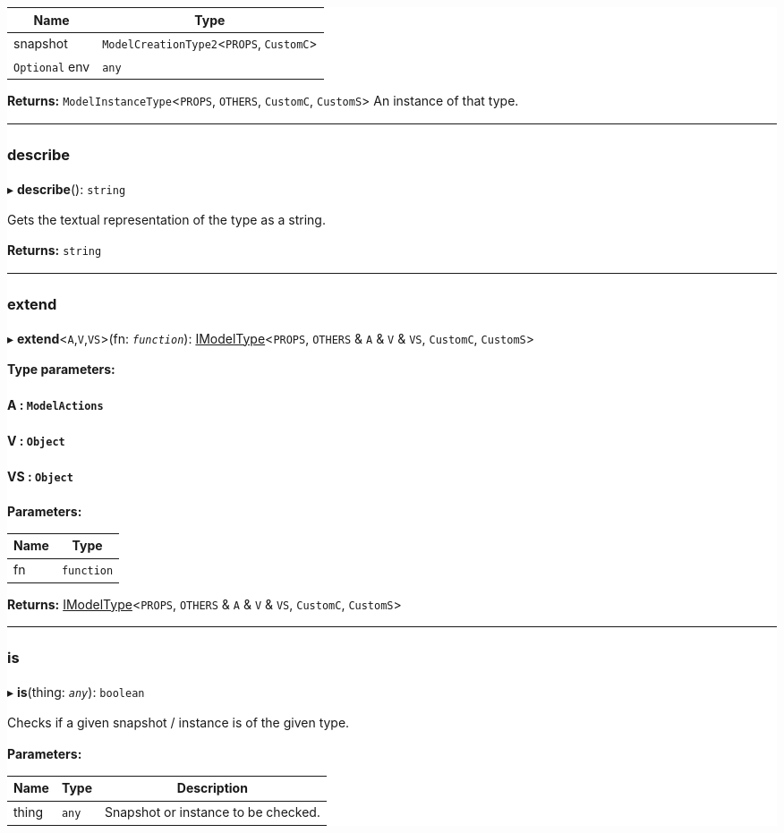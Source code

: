 | Name | Type |
| ------ | ------ |
| snapshot | `ModelCreationType2`<`PROPS`, `CustomC`> |
| `Optional` env | `any` |

**Returns:** `ModelInstanceType`<`PROPS`, `OTHERS`, `CustomC`, `CustomS`>
An instance of that type.

___
<a id="describe"></a>

###  describe

▸ **describe**(): `string`

Gets the textual representation of the type as a string.

**Returns:** `string`

___
<a id="extend"></a>

###  extend

▸ **extend**<`A`,`V`,`VS`>(fn: *`function`*): [IModelType](imodeltype.md)<`PROPS`, `OTHERS` & `A` & `V` & `VS`, `CustomC`, `CustomS`>

**Type parameters:**

#### A :  `ModelActions`
#### V :  `Object`
#### VS :  `Object`
**Parameters:**

| Name | Type |
| ------ | ------ |
| fn | `function` |

**Returns:** [IModelType](imodeltype.md)<`PROPS`, `OTHERS` & `A` & `V` & `VS`, `CustomC`, `CustomS`>

___
<a id="is"></a>

###  is

▸ **is**(thing: *`any`*): `boolean`

Checks if a given snapshot / instance is of the given type.

**Parameters:**

| Name | Type | Description |
| ------ | ------ | ------ |
| thing | `any` |  Snapshot or instance to be checked. |
